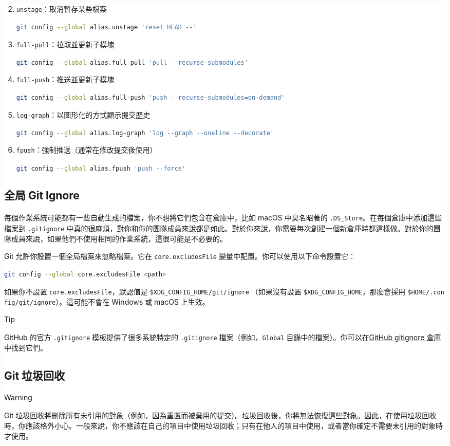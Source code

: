 2. `unstage`：取消暫存某些檔案

    ```bash
    git config --global alias.unstage 'reset HEAD --'
    ```

3. `full-pull`：拉取並更新子模塊

    ```bash
    git config --global alias.full-pull 'pull --recurse-submodules'
    ```

4. `full-push`：推送並更新子模塊

    ```bash
    git config --global alias.full-push 'push --recurse-submodules=on-demand'
    ```

5. `log-graph`：以圖形化的方式顯示提交歷史

    ```bash
    git config --global alias.log-graph 'log --graph --oneline --decorate'
    ```

6. `fpush`：強制推送（通常在修改提交後使用）

    ```bash
    git config --global alias.fpush 'push --force'
    ```

## 全局 Git Ignore

每個作業系統可能都有一些自動生成的檔案，你不想將它們包含在倉庫中，比如
macOS 中臭名昭著的 `.DS_Store`。在每個倉庫中添加這些檔案到
`.gitignore` 中真的很麻煩，對你和你的團隊成員來說都是如此。對於你來說，你需要每次創建一個新倉庫時都這樣做。對於你的團隊成員來說，如果他們不使用相同的作業系統，這很可能是不必要的。

Git 允許你設置一個全局檔案來忽略檔案。它在 `core.excludesFile`
變量中配置。你可以使用以下命令設置它：

```bash
git config --global core.excludesFile <path>
```

如果你不設置 `core.excludesFile`，默認值是 `$XDG_CONFIG_HOME/git/ignore`
（如果沒有設置 `$XDG_CONFIG_HOME`，那麼會採用
`$HOME/.config/git/ignore`）。這可能不會在 Windows 或 macOS 上生效。

> [!TIP]
> GitHub 的官方 `.gitignore` 模板提供了很多系統特定的 `.gitignore`
> 檔案（例如，`Global` 目錄中的檔案）。你可以在[GitHub gitignore 倉庫][gitignore]中找到它們。

[gitignore]: https://github.com/github/gitignore

## Git 垃圾回收

> [!WARNING]
> Git 垃圾回收將刪除所有未引用的對象（例如，因為重置而被棄用的提交）。垃圾回收後，你將無法恢復這些對象。因此，在使用垃圾回收時，你應該格外小心。一般來說，你不應該在自己的項目中使用垃圾回收；只有在他人的項目中使用，或者當你確定不需要未引用的對象時才使用。


[semver]: https://semver.org/
[git-delta]: https://dandavison.github.io/
[ripgrep]: https://github.com/BurntSushi/ripgrep
[ag]: https://github.com/ggreer/the_silver_searcher